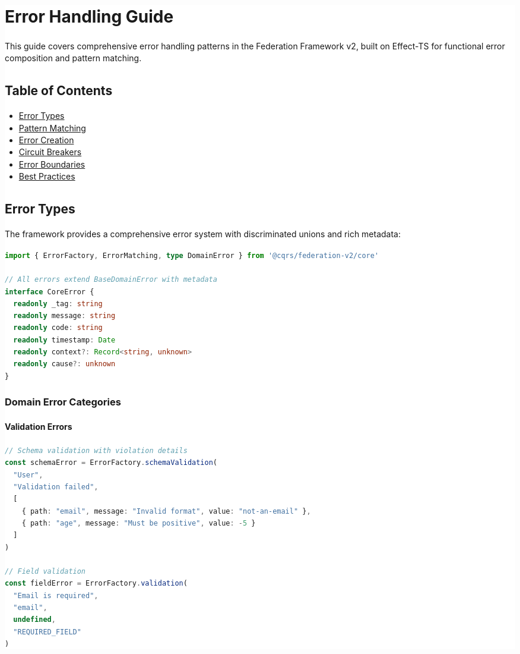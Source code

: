 # Error Handling Guide

This guide covers comprehensive error handling patterns in the Federation Framework v2, built on Effect-TS for functional error composition and pattern matching.

## Table of Contents

- [Error Types](#error-types)
- [Pattern Matching](#pattern-matching)
- [Error Creation](#error-creation)
- [Circuit Breakers](#circuit-breakers)
- [Error Boundaries](#error-boundaries)
- [Best Practices](#best-practices)

## Error Types

The framework provides a comprehensive error system with discriminated unions and rich metadata:

```typescript
import { ErrorFactory, ErrorMatching, type DomainError } from '@cqrs/federation-v2/core'

// All errors extend BaseDomainError with metadata
interface CoreError {
  readonly _tag: string
  readonly message: string
  readonly code: string
  readonly timestamp: Date
  readonly context?: Record<string, unknown>
  readonly cause?: unknown
}
```

### Domain Error Categories

#### Validation Errors
```typescript
// Schema validation with violation details
const schemaError = ErrorFactory.schemaValidation(
  "User", 
  "Validation failed",
  [
    { path: "email", message: "Invalid format", value: "not-an-email" },
    { path: "age", message: "Must be positive", value: -5 }
  ]
)

// Field validation
const fieldError = ErrorFactory.validation(
  "Email is required", 
  "email", 
  undefined, 
  "REQUIRED_FIELD"
)
```
